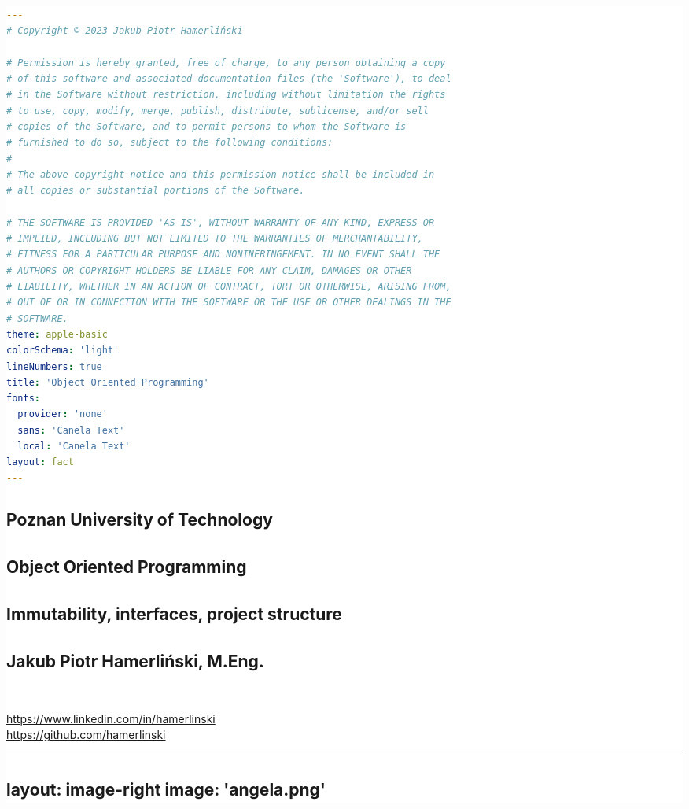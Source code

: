 ```yaml
---
# Copyright © 2023 Jakub Piotr Hamerliński

# Permission is hereby granted, free of charge, to any person obtaining a copy
# of this software and associated documentation files (the 'Software'), to deal
# in the Software without restriction, including without limitation the rights
# to use, copy, modify, merge, publish, distribute, sublicense, and/or sell
# copies of the Software, and to permit persons to whom the Software is
# furnished to do so, subject to the following conditions:
#
# The above copyright notice and this permission notice shall be included in
# all copies or substantial portions of the Software.

# THE SOFTWARE IS PROVIDED 'AS IS', WITHOUT WARRANTY OF ANY KIND, EXPRESS OR
# IMPLIED, INCLUDING BUT NOT LIMITED TO THE WARRANTIES OF MERCHANTABILITY,
# FITNESS FOR A PARTICULAR PURPOSE AND NONINFRINGEMENT. IN NO EVENT SHALL THE
# AUTHORS OR COPYRIGHT HOLDERS BE LIABLE FOR ANY CLAIM, DAMAGES OR OTHER
# LIABILITY, WHETHER IN AN ACTION OF CONTRACT, TORT OR OTHERWISE, ARISING FROM,
# OUT OF OR IN CONNECTION WITH THE SOFTWARE OR THE USE OR OTHER DEALINGS IN THE
# SOFTWARE.
theme: apple-basic
colorSchema: 'light'
lineNumbers: true
title: 'Object Oriented Programming'
fonts:
  provider: 'none'
  sans: 'Canela Text'
  local: 'Canela Text'
layout: fact
---
```


## Poznan University of Technology
## Object Oriented Programming<br>
## Immutability, interfaces, project structure<br>
## Jakub Piotr Hamerliński, M.Eng.<br><br>
<div class=hyperlink>
<a href="https://www.linkedin.com/in/hamerlinski" target="_blank">https://www.linkedin.com/in/hamerlinski</a><br>
<a href="https://github.com/hamerlinski" target="_blank">https://github.com/hamerlinski</a>
</div>

---
layout: image-right
image: 'angela.png'
---
